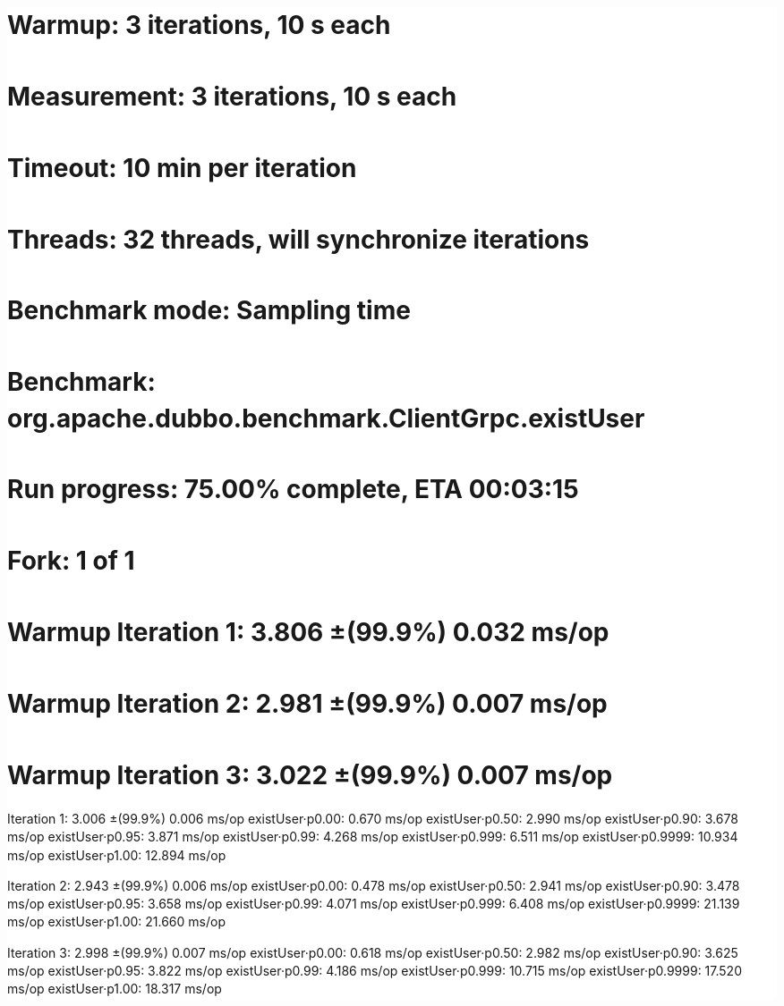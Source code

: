 # Warmup: 3 iterations, 10 s each
# Measurement: 3 iterations, 10 s each
# Timeout: 10 min per iteration
# Threads: 32 threads, will synchronize iterations
# Benchmark mode: Sampling time
# Benchmark: org.apache.dubbo.benchmark.ClientGrpc.existUser

# Run progress: 75.00% complete, ETA 00:03:15
# Fork: 1 of 1
# Warmup Iteration   1: 3.806 ±(99.9%) 0.032 ms/op
# Warmup Iteration   2: 2.981 ±(99.9%) 0.007 ms/op
# Warmup Iteration   3: 3.022 ±(99.9%) 0.007 ms/op
Iteration   1: 3.006 ±(99.9%) 0.006 ms/op
                 existUser·p0.00:   0.670 ms/op
                 existUser·p0.50:   2.990 ms/op
                 existUser·p0.90:   3.678 ms/op
                 existUser·p0.95:   3.871 ms/op
                 existUser·p0.99:   4.268 ms/op
                 existUser·p0.999:  6.511 ms/op
                 existUser·p0.9999: 10.934 ms/op
                 existUser·p1.00:   12.894 ms/op

Iteration   2: 2.943 ±(99.9%) 0.006 ms/op
                 existUser·p0.00:   0.478 ms/op
                 existUser·p0.50:   2.941 ms/op
                 existUser·p0.90:   3.478 ms/op
                 existUser·p0.95:   3.658 ms/op
                 existUser·p0.99:   4.071 ms/op
                 existUser·p0.999:  6.408 ms/op
                 existUser·p0.9999: 21.139 ms/op
                 existUser·p1.00:   21.660 ms/op

Iteration   3: 2.998 ±(99.9%) 0.007 ms/op
                 existUser·p0.00:   0.618 ms/op
                 existUser·p0.50:   2.982 ms/op
                 existUser·p0.90:   3.625 ms/op
                 existUser·p0.95:   3.822 ms/op
                 existUser·p0.99:   4.186 ms/op
                 existUser·p0.999:  10.715 ms/op
                 existUser·p0.9999: 17.520 ms/op
                 existUser·p1.00:   18.317 ms/op
